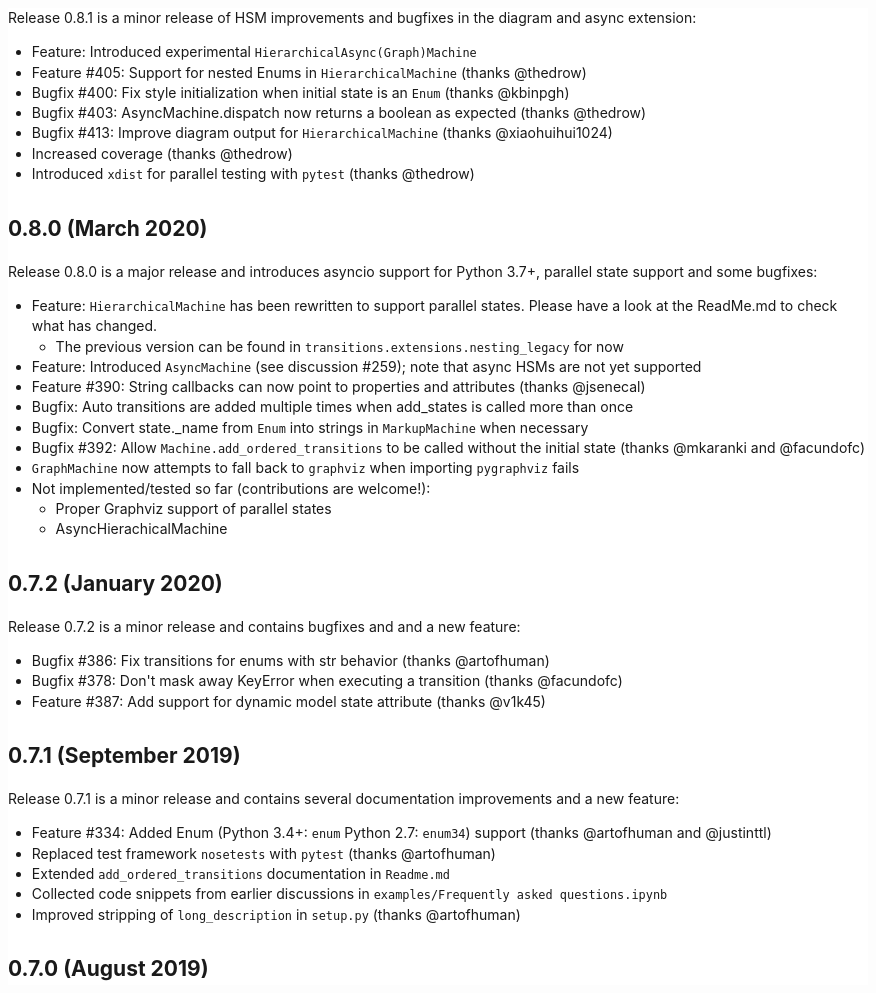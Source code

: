 Release 0.8.1 is a minor release of HSM improvements and bugfixes in the diagram and async extension:

- Feature: Introduced experimental `HierarchicalAsync(Graph)Machine`
- Feature #405: Support for nested Enums in `HierarchicalMachine` (thanks @thedrow)
- Bugfix #400: Fix style initialization when initial state is an `Enum` (thanks @kbinpgh)
- Bugfix #403: AsyncMachine.dispatch now returns a boolean as expected (thanks @thedrow)
- Bugfix #413: Improve diagram output for `HierarchicalMachine` (thanks @xiaohuihui1024)
- Increased coverage (thanks @thedrow)
- Introduced `xdist` for parallel testing with `pytest` (thanks @thedrow)

## 0.8.0 (March 2020)

Release 0.8.0 is a major release and introduces asyncio support for Python 3.7+, parallel state support and some bugfixes:

- Feature: `HierarchicalMachine` has been rewritten to support parallel states. Please have a look at the ReadMe.md to check what has changed.
  + The previous version can be found in `transitions.extensions.nesting_legacy` for now
- Feature: Introduced `AsyncMachine` (see discussion #259); note that async HSMs are not yet supported
- Feature #390: String callbacks can now point to properties and attributes (thanks @jsenecal)
- Bugfix: Auto transitions are added multiple times when add_states is called more than once
- Bugfix: Convert state._name from `Enum` into strings in `MarkupMachine` when necessary
- Bugfix #392: Allow `Machine.add_ordered_transitions` to be called without the initial state (thanks @mkaranki and @facundofc)
- `GraphMachine` now attempts to fall back to `graphviz` when importing `pygraphviz` fails
- Not implemented/tested so far (contributions are welcome!):
  + Proper Graphviz support of parallel states
  + AsyncHierachicalMachine 

## 0.7.2 (January 2020)

Release 0.7.2 is a minor release and contains bugfixes and and a new feature:

- Bugfix #386: Fix transitions for enums with str behavior (thanks @artofhuman)
- Bugfix #378: Don't mask away KeyError when executing a transition (thanks @facundofc)
- Feature #387: Add support for dynamic model state attribute (thanks @v1k45)

## 0.7.1 (September 2019)

Release 0.7.1 is a minor release and contains several documentation improvements and a new feature:

- Feature #334: Added Enum (Python 3.4+: `enum` Python 2.7: `enum34`) support (thanks @artofhuman and @justinttl)
- Replaced test framework `nosetests` with `pytest` (thanks @artofhuman)
- Extended `add_ordered_transitions` documentation in `Readme.md`
- Collected code snippets from earlier discussions in `examples/Frequently asked questions.ipynb`
- Improved stripping of `long_description` in `setup.py` (thanks @artofhuman) 

## 0.7.0 (August 2019)
